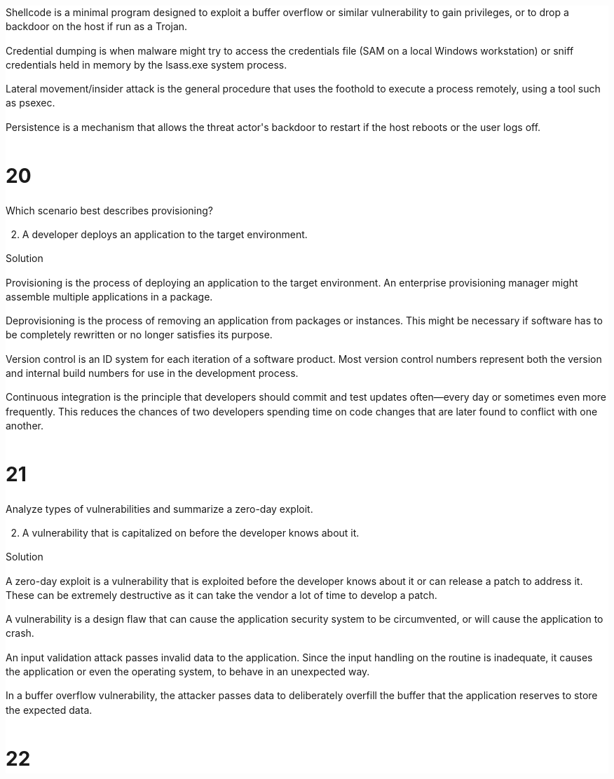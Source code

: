Shellcode is a minimal program designed to exploit a buffer overflow or similar vulnerability to gain privileges, or to drop a backdoor on the host if run as a Trojan.

Credential dumping is when malware might try to access the credentials file (SAM on a local Windows workstation) or sniff credentials held in memory by the lsass.exe system process.

Lateral movement/insider attack is the general procedure that uses the foothold to execute a process remotely, using a tool such as psexec.

Persistence is a mechanism that allows the threat actor's backdoor to restart if the host reboots or the user logs off.
# 20
Which scenario best describes provisioning?


2.  A developer deploys an application to the target environment.

Solution

Provisioning is the process of deploying an application to the target environment. An enterprise provisioning manager might assemble multiple applications in a package. 

Deprovisioning is the process of removing an application from packages or instances. This might be necessary if software has to be completely rewritten or no longer satisfies its purpose. 

Version control is an ID system for each iteration of a software product. Most version control numbers represent both the version and internal build numbers for use in the development process. 

Continuous integration is the principle that developers should commit and test updates often—every day or sometimes even more frequently. This reduces the chances of two developers spending time on code changes that are later found to conflict with one another.
# 21
Analyze types of vulnerabilities and summarize a zero-day exploit.


2.  A vulnerability that is capitalized on before the developer knows about it.


Solution

A zero-day exploit is a vulnerability that is exploited before the developer knows about it or can release a patch to address it. These can be extremely destructive as it can take the vendor a lot of time to develop a patch.

A vulnerability is a design flaw that can cause the application security system to be circumvented, or will cause the application to crash.

An input validation attack passes invalid data to the application. Since the input handling on the routine is inadequate, it causes the application or even the operating system, to behave in an unexpected way.

In a buffer overflow vulnerability, the attacker passes data to deliberately overfill the buffer that the application reserves to store the expected data.

# 22
